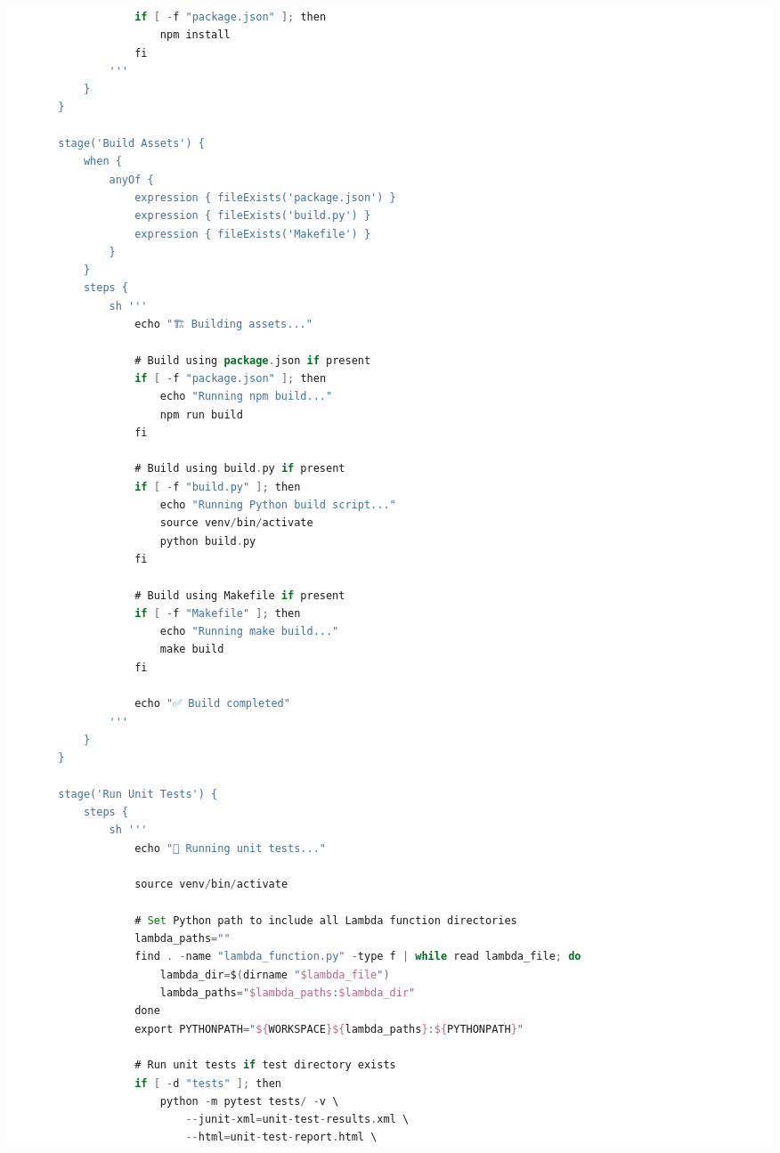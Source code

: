 ```groovy
                    if [ -f "package.json" ]; then
                        npm install
                    fi
                '''
            }
        }
        
        stage('Build Assets') {
            when {
                anyOf {
                    expression { fileExists('package.json') }
                    expression { fileExists('build.py') }
                    expression { fileExists('Makefile') }
                }
            }
            steps {
                sh '''
                    echo "🏗️ Building assets..."
                    
                    # Build using package.json if present
                    if [ -f "package.json" ]; then
                        echo "Running npm build..."
                        npm run build
                    fi
                    
                    # Build using build.py if present
                    if [ -f "build.py" ]; then
                        echo "Running Python build script..."
                        source venv/bin/activate
                        python build.py
                    fi
                    
                    # Build using Makefile if present
                    if [ -f "Makefile" ]; then
                        echo "Running make build..."
                        make build
                    fi
                    
                    echo "✅ Build completed"
                '''
            }
        }
        
        stage('Run Unit Tests') {
            steps {
                sh '''
                    echo "🧪 Running unit tests..."
                    
                    source venv/bin/activate
                    
                    # Set Python path to include all Lambda function directories
                    lambda_paths=""
                    find . -name "lambda_function.py" -type f | while read lambda_file; do
                        lambda_dir=$(dirname "$lambda_file")
                        lambda_paths="$lambda_paths:$lambda_dir"
                    done
                    export PYTHONPATH="${WORKSPACE}${lambda_paths}:${PYTHONPATH}"
                    
                    # Run unit tests if test directory exists
                    if [ -d "tests" ]; then
                        python -m pytest tests/ -v \
                            --junit-xml=unit-test-results.xml \
                            --html=unit-test-report.html \
```
